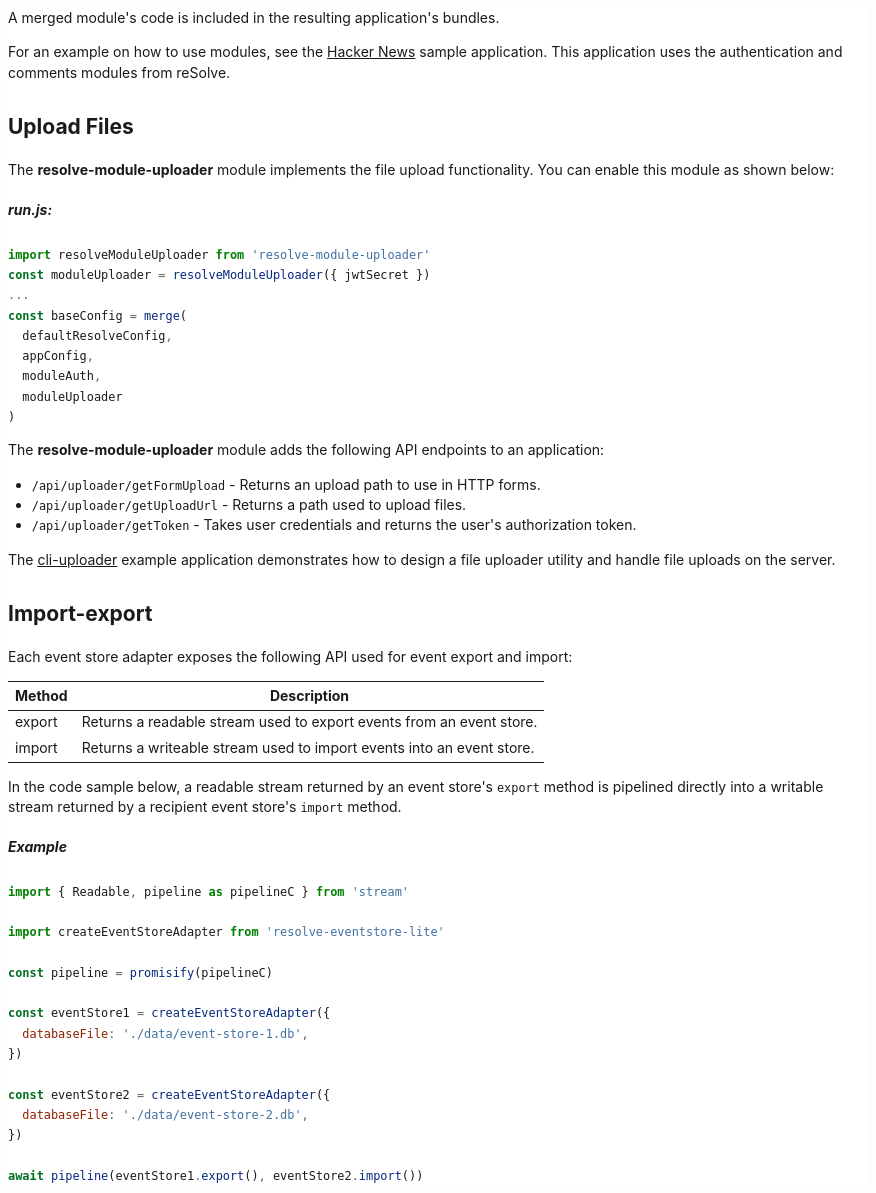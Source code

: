 

A merged module's code is included in the resulting application's bundles.

For an example on how to use modules, see the [Hacker News](https://github.com/reimagined/resolve/tree/master/examples/hacker-news) sample application. This application uses the authentication and comments modules from reSolve.

## Upload Files

The **resolve-module-uploader** module implements the file upload functionality. You can enable this module as shown below:

##### run.js:

```js
import resolveModuleUploader from 'resolve-module-uploader'
const moduleUploader = resolveModuleUploader({ jwtSecret })
...
const baseConfig = merge(
  defaultResolveConfig,
  appConfig,
  moduleAuth,
  moduleUploader
)
```

The **resolve-module-uploader** module adds the following API endpoints to an application:

- `/api/uploader/getFormUpload` - Returns an upload path to use in HTTP forms.
- `/api/uploader/getUploadUrl` - Returns a path used to upload files.
- `/api/uploader/getToken` - Takes user credentials and returns the user's authorization token.

The [cli-uploader](https://github.com/reimagined/resolve/tree/master/examples/cli-uploader) example application demonstrates how to design a file uploader utility and handle file uploads on the server.

## Import-export

Each event store adapter exposes the following API used for event export and import:

| Method | Description                                                           |
| ------ | --------------------------------------------------------------------- |
| export | Returns a readable stream used to export events from an event store.  |
| import | Returns a writeable stream used to import events into an event store. |

In the code sample below, a readable stream returned by an event store's `export` method is pipelined directly into a writable stream returned by a recipient event store's `import` method.

##### Example

```js
import { Readable, pipeline as pipelineC } from 'stream'

import createEventStoreAdapter from 'resolve-eventstore-lite'

const pipeline = promisify(pipelineC)

const eventStore1 = createEventStoreAdapter({
  databaseFile: './data/event-store-1.db',
})

const eventStore2 = createEventStoreAdapter({
  databaseFile: './data/event-store-2.db',
})

await pipeline(eventStore1.export(), eventStore2.import())
```